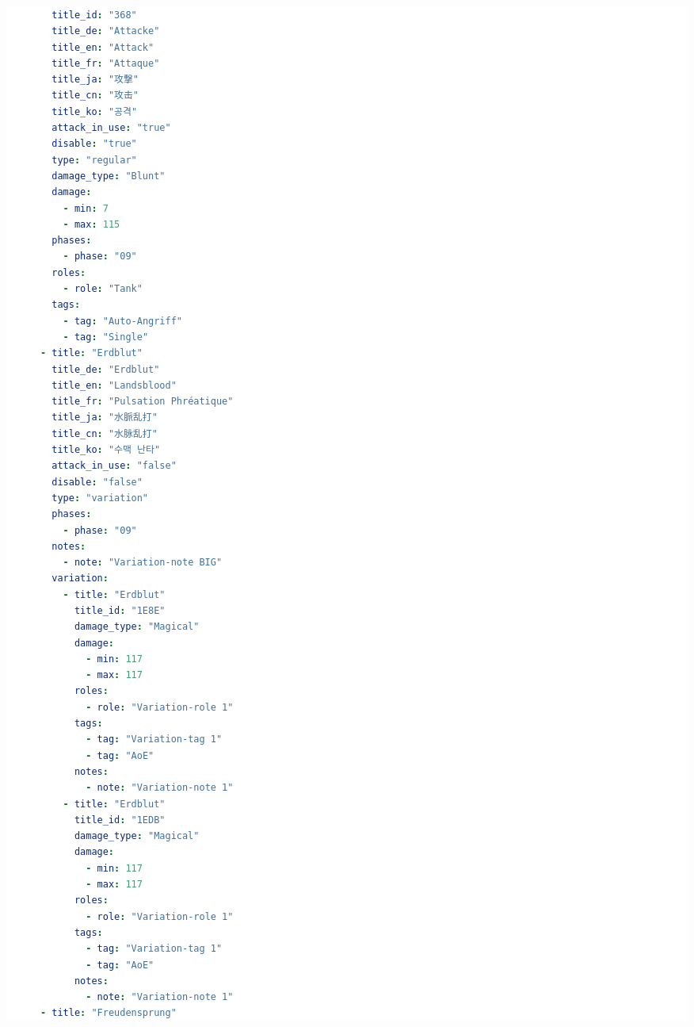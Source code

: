 ```yaml
        title_id: "368"
        title_de: "Attacke"
        title_en: "Attack"
        title_fr: "Attaque"
        title_ja: "攻撃"
        title_cn: "攻击"
        title_ko: "공격"
        attack_in_use: "true"
        disable: "true"
        type: "regular"
        damage_type: "Blunt"
        damage:
          - min: 7
          - max: 115
        phases:
          - phase: "09"
        roles:
          - role: "Tank"
        tags:
          - tag: "Auto-Angriff"
          - tag: "Single"
      - title: "Erdblut"
        title_de: "Erdblut"
        title_en: "Landsblood"
        title_fr: "Pulsation Phréatique"
        title_ja: "水脈乱打"
        title_cn: "水脉乱打"
        title_ko: "수맥 난타"
        attack_in_use: "false"
        disable: "false"
        type: "variation"
        phases:
          - phase: "09"
        notes:
          - note: "Variation-note BIG"
        variation:
          - title: "Erdblut"
            title_id: "1E8E"
            damage_type: "Magical"
            damage:
              - min: 117
              - max: 117
            roles:
              - role: "Variation-role 1"
            tags:
              - tag: "Variation-tag 1"
              - tag: "AoE"
            notes:
              - note: "Variation-note 1"
          - title: "Erdblut"
            title_id: "1EDB"
            damage_type: "Magical"
            damage:
              - min: 117
              - max: 117
            roles:
              - role: "Variation-role 1"
            tags:
              - tag: "Variation-tag 1"
              - tag: "AoE"
            notes:
              - note: "Variation-note 1"
      - title: "Freudensprung"
```